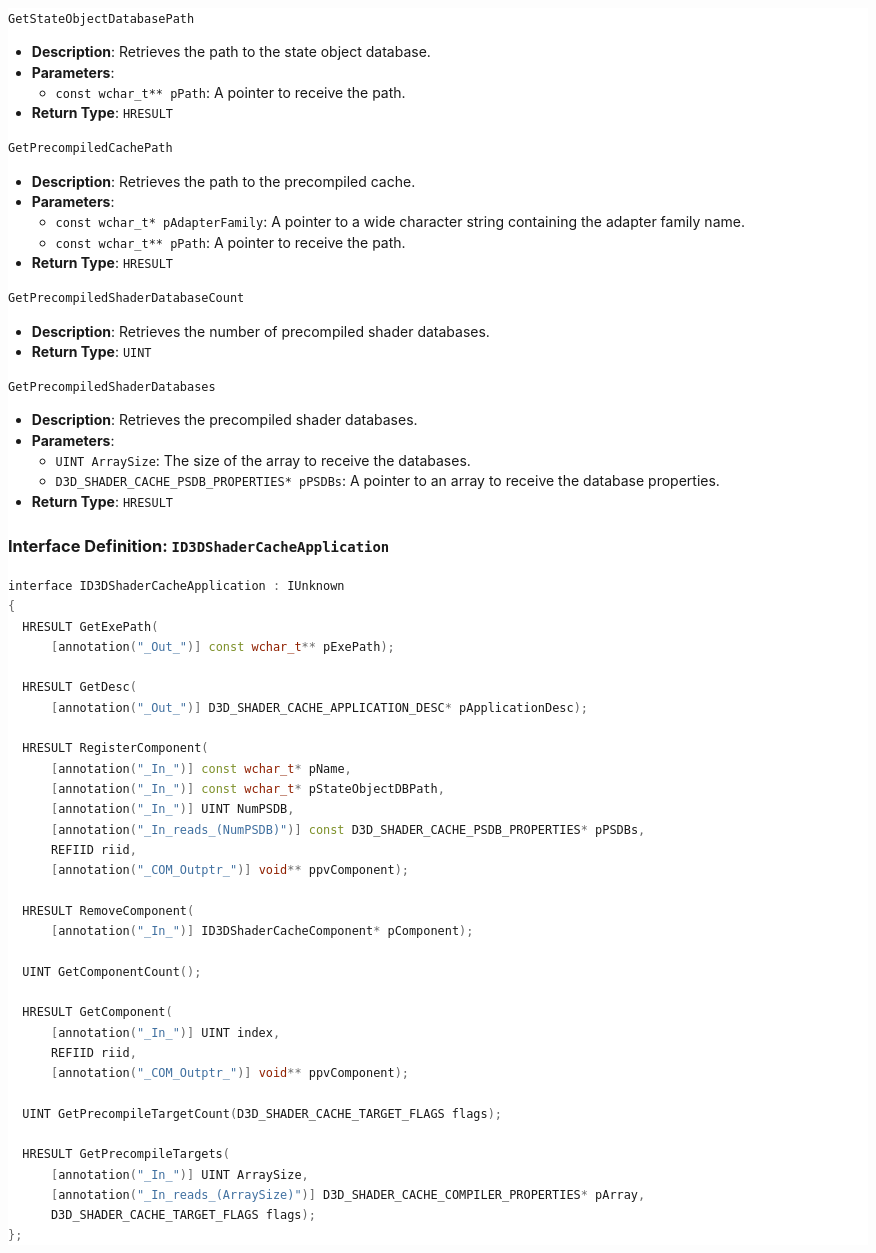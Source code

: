 `GetStateObjectDatabasePath`

- **Description**: Retrieves the path to the state object database.
- **Parameters**:
    - `const wchar_t** pPath`: A pointer to receive the path.
- **Return Type**: `HRESULT`

`GetPrecompiledCachePath`

- **Description**: Retrieves the path to the precompiled cache.
- **Parameters**:
    - `const wchar_t* pAdapterFamily`: A pointer to a wide character string containing the adapter family name.
    - `const wchar_t** pPath`: A pointer to receive the path.
- **Return Type**: `HRESULT`

`GetPrecompiledShaderDatabaseCount`

- **Description**: Retrieves the number of precompiled shader databases.
- **Return Type**: `UINT`

`GetPrecompiledShaderDatabases`

- **Description**: Retrieves the precompiled shader databases.
- **Parameters**:
    - `UINT ArraySize`: The size of the array to receive the databases.
    - `D3D_SHADER_CACHE_PSDB_PROPERTIES* pPSDBs`: A pointer to an array to receive the database properties.
- **Return Type**: `HRESULT`

### Interface Definition: `ID3DShaderCacheApplication`
```C++
interface ID3DShaderCacheApplication : IUnknown
{
  HRESULT GetExePath(
      [annotation("_Out_")] const wchar_t** pExePath);

  HRESULT GetDesc(
      [annotation("_Out_")] D3D_SHADER_CACHE_APPLICATION_DESC* pApplicationDesc);

  HRESULT RegisterComponent(
      [annotation("_In_")] const wchar_t* pName,
      [annotation("_In_")] const wchar_t* pStateObjectDBPath,
      [annotation("_In_")] UINT NumPSDB,
      [annotation("_In_reads_(NumPSDB)")] const D3D_SHADER_CACHE_PSDB_PROPERTIES* pPSDBs,
      REFIID riid,
      [annotation("_COM_Outptr_")] void** ppvComponent);

  HRESULT RemoveComponent(
      [annotation("_In_")] ID3DShaderCacheComponent* pComponent);

  UINT GetComponentCount();

  HRESULT GetComponent(
      [annotation("_In_")] UINT index,
      REFIID riid,
      [annotation("_COM_Outptr_")] void** ppvComponent);

  UINT GetPrecompileTargetCount(D3D_SHADER_CACHE_TARGET_FLAGS flags);

  HRESULT GetPrecompileTargets(
      [annotation("_In_")] UINT ArraySize,
      [annotation("_In_reads_(ArraySize)")] D3D_SHADER_CACHE_COMPILER_PROPERTIES* pArray,
      D3D_SHADER_CACHE_TARGET_FLAGS flags);
};
```